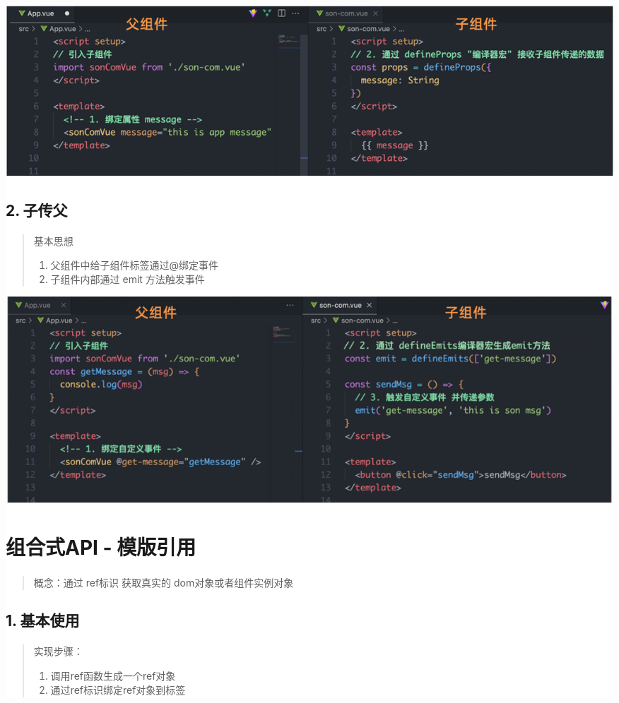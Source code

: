 
![image.png](assets/07.png)

## 2. 子传父
> 基本思想
> 1. 父组件中给子组件标签通过@绑定事件
> 2. 子组件内部通过 emit 方法触发事件


![image.png](assets/08.png)

# 组合式API - 模版引用
> 概念：通过 ref标识 获取真实的 dom对象或者组件实例对象

## 1. 基本使用
> 实现步骤：
> 1. 调用ref函数生成一个ref对象
> 2. 通过ref标识绑定ref对象到标签
